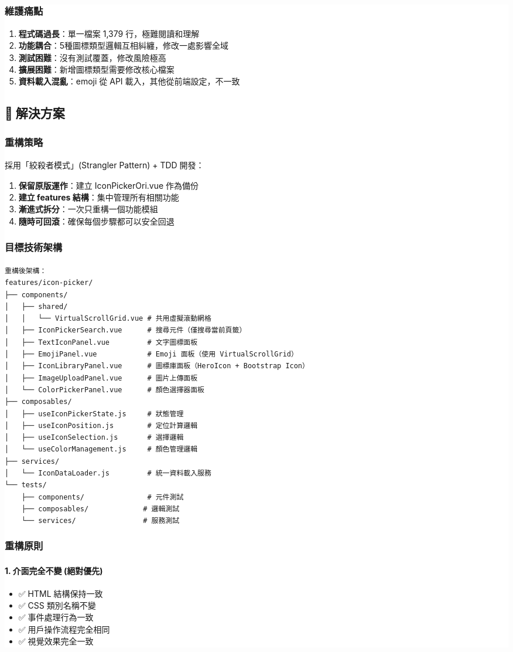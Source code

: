 ### 維護痛點
1. **程式碼過長**：單一檔案 1,379 行，極難閱讀和理解
2. **功能耦合**：5種圖標類型邏輯互相糾纏，修改一處影響全域
3. **測試困難**：沒有測試覆蓋，修改風險極高
4. **擴展困難**：新增圖標類型需要修改核心檔案
5. **資料載入混亂**：emoji 從 API 載入，其他從前端設定，不一致

## 🎯 解決方案

### 重構策略
採用「絞殺者模式」(Strangler Pattern) + TDD 開發：
1. **保留原版運作**：建立 IconPickerOri.vue 作為備份
2. **建立 features 結構**：集中管理所有相關功能
3. **漸進式拆分**：一次只重構一個功能模組
4. **隨時可回滾**：確保每個步驟都可以安全回退

### 目標技術架構

```
重構後架構：
features/icon-picker/
├── components/
│   ├── shared/
│   │   └── VirtualScrollGrid.vue # 共用虛擬滾動網格
│   ├── IconPickerSearch.vue      # 搜尋元件（僅搜尋當前頁籤）
│   ├── TextIconPanel.vue         # 文字圖標面板
│   ├── EmojiPanel.vue            # Emoji 面板（使用 VirtualScrollGrid）
│   ├── IconLibraryPanel.vue      # 圖標庫面板（HeroIcon + Bootstrap Icon）
│   ├── ImageUploadPanel.vue      # 圖片上傳面板
│   └── ColorPickerPanel.vue      # 顏色選擇器面板
├── composables/
│   ├── useIconPickerState.js     # 狀態管理
│   ├── useIconPosition.js        # 定位計算邏輯
│   ├── useIconSelection.js       # 選擇邏輯
│   └── useColorManagement.js     # 顏色管理邏輯
├── services/
│   └── IconDataLoader.js         # 統一資料載入服務
└── tests/
    ├── components/               # 元件測試
    ├── composables/             # 邏輯測試
    └── services/                # 服務測試
```

### 重構原則

#### 1. 介面完全不變 (絕對優先)
- ✅ HTML 結構保持一致
- ✅ CSS 類別名稱不變
- ✅ 事件處理行為一致
- ✅ 用戶操作流程完全相同
- ✅ 視覺效果完全一致
